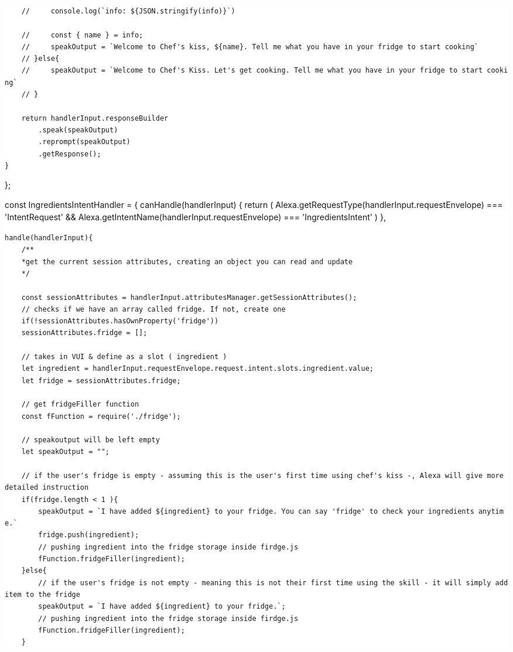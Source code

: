         //     console.log(`info: ${JSON.stringify(info)}`)
            
        //     const { name } = info;
        //     speakOutput = `Welcome to Chef's kiss, ${name}. Tell me what you have in your fridge to start cooking`
        // }else{
        //     speakOutput = `Welcome to Chef's Kiss. Let's get cooking. Tell me what you have in your fridge to start cooking`
        // }
        
        return handlerInput.responseBuilder
            .speak(speakOutput)
            .reprompt(speakOutput)
            .getResponse();
    }
};

const IngredientsIntentHandler = {
    canHandle(handlerInput) {
        return (
            Alexa.getRequestType(handlerInput.requestEnvelope) === 'IntentRequest' &&
            Alexa.getIntentName(handlerInput.requestEnvelope) === 'IngredientsIntent'
            )
    },
    
    handle(handlerInput){
        /**
        *get the current session attributes, creating an object you can read and update
        */
        
        const sessionAttributes = handlerInput.attributesManager.getSessionAttributes();
        // checks if we have an array called fridge. If not, create one
        if(!sessionAttributes.hasOwnProperty('fridge'))
        sessionAttributes.fridge = [];
        
        // takes in VUI & define as a slot ( ingredient )
        let ingredient = handlerInput.requestEnvelope.request.intent.slots.ingredient.value;
        let fridge = sessionAttributes.fridge;

        // get fridgeFiller function
        const fFunction = require('./fridge');
        
        // speakoutput will be left empty
        let speakOutput = "";
        
        // if the user's fridge is empty - assuming this is the user's first time using chef's kiss -, Alexa will give more detailed instruction
        if(fridge.length < 1 ){
            speakOutput = `I have added ${ingredient} to your fridge. You can say 'fridge' to check your ingredients anytime.`
            fridge.push(ingredient);
            // pushing ingredient into the fridge storage inside firdge.js
            fFunction.fridgeFiller(ingredient);
        }else{
            // if the user's fridge is not empty - meaning this is not their first time using the skill - it will simply add item to the fridge
            speakOutput = `I have added ${ingredient} to your fridge.`;
            // pushing ingredient into the fridge storage inside firdge.js
            fFunction.fridgeFiller(ingredient);
        }
        
